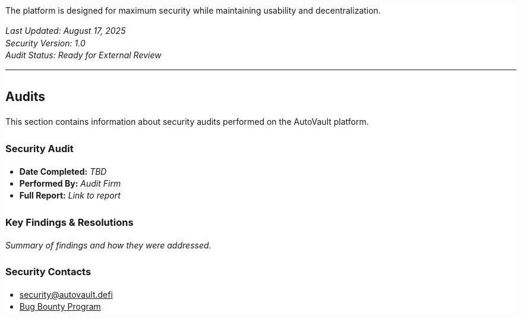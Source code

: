 The platform is designed for maximum security while maintaining usability and decentralization.

*Last Updated: August 17, 2025*  
*Security Version: 1.0*  
*Audit Status: Ready for External Review*

---

## Audits

This section contains information about security audits performed on the AutoVault platform.

### Security Audit

- **Date Completed:** _TBD_
- **Performed By:** _Audit Firm_
- **Full Report:** _Link to report_

### Key Findings & Resolutions

_Summary of findings and how they were addressed._

### Security Contacts

- security@autovault.defi
- [Bug Bounty Program](https://bugbounty.autovault.defi)
